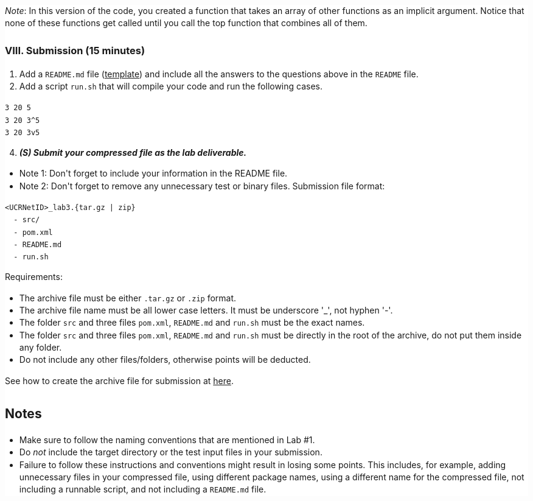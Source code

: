 *Note*: In this version of the code, you created a function that takes an array of other functions as an implicit argument. Notice that none of these functions get called until you call the top function that combines all of them.

### VIII. Submission (15 minutes)

1. Add a `README.md` file ([template](https://raw.githubusercontent.com/aseldawy/CS167/master/Labs/Lab3/CS167-Lab3-README.md)) and include all the answers to the questions above in the `README` file.
3. Add a script `run.sh` that will compile your code and run the following cases.
```
3 20 5
3 20 3^5
3 20 3v5
```

4. ***(S) Submit your compressed file as the lab deliverable.***

* Note 1: Don't forget to include your information in the README file.
* Note 2: Don't forget to remove any unnecessary test or binary files.
Submission file format:

```console
<UCRNetID>_lab3.{tar.gz | zip}
  - src/
  - pom.xml
  - README.md
  - run.sh
```

Requirements:

* The archive file must be either `.tar.gz` or `.zip` format.
* The archive file name must be all lower case letters. It must be underscore '\_', not hyphen '-'.
* The folder `src` and three files `pom.xml`, `README.md` and `run.sh` must be the exact names.
* The folder `src` and three files `pom.xml`, `README.md` and `run.sh` must be directly in the root of the archive, do not put them inside any folder.
* Do not include any other files/folders, otherwise points will be deducted.

See how to create the archive file for submission at [here](../MakeArchive.md).

## Notes

* Make sure to follow the naming conventions that are mentioned in Lab #1.
* Do *not* include the target directory or the test input files in your submission.
* Failure to follow these instructions and conventions might result in losing some points. This includes, for example, adding unnecessary files in your compressed file, using different package names, using a different name for the compressed file, not including a runnable script, and not including a `README.md` file.
